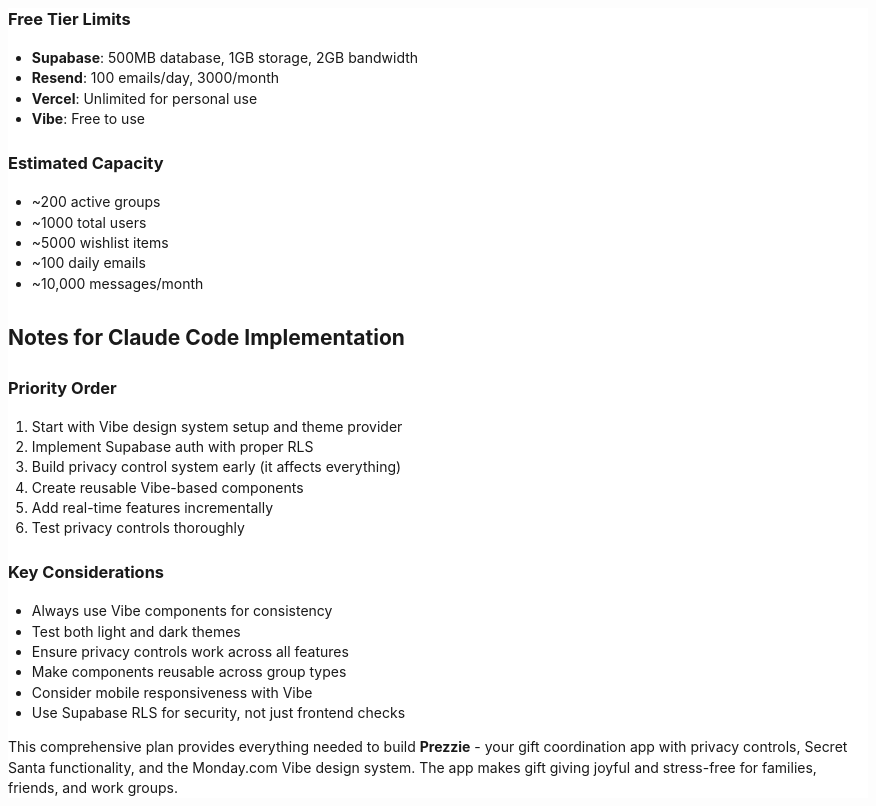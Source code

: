 ### Free Tier Limits
- **Supabase**: 500MB database, 1GB storage, 2GB bandwidth
- **Resend**: 100 emails/day, 3000/month
- **Vercel**: Unlimited for personal use
- **Vibe**: Free to use

### Estimated Capacity
- ~200 active groups
- ~1000 total users
- ~5000 wishlist items
- ~100 daily emails
- ~10,000 messages/month

## Notes for Claude Code Implementation

### Priority Order
1. Start with Vibe design system setup and theme provider
2. Implement Supabase auth with proper RLS
3. Build privacy control system early (it affects everything)
4. Create reusable Vibe-based components
5. Add real-time features incrementally
6. Test privacy controls thoroughly

### Key Considerations
- Always use Vibe components for consistency
- Test both light and dark themes
- Ensure privacy controls work across all features
- Make components reusable across group types
- Consider mobile responsiveness with Vibe
- Use Supabase RLS for security, not just frontend checks

This comprehensive plan provides everything needed to build **Prezzie** - your gift coordination app with privacy controls, Secret Santa functionality, and the Monday.com Vibe design system. The app makes gift giving joyful and stress-free for families, friends, and work groups.
